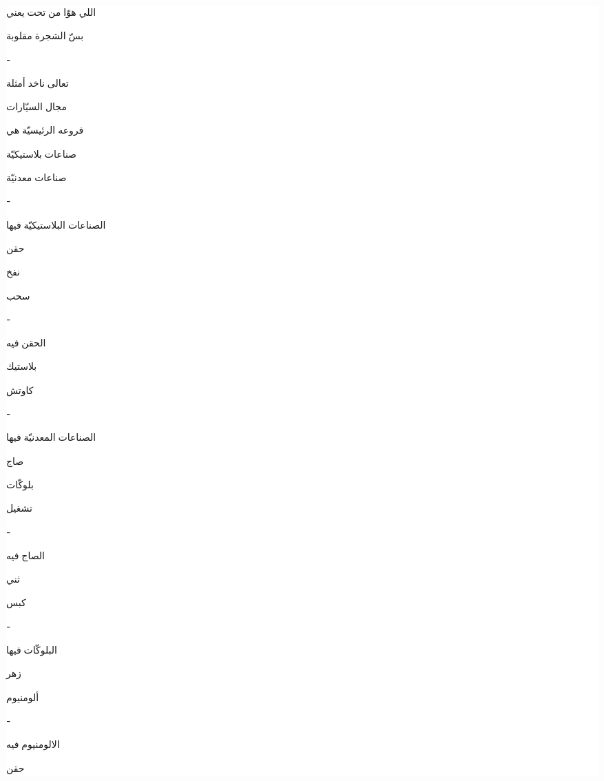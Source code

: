 اللي هوّا من تحت يعني

بسّ الشجرة مقلوبة

\-

تعالى ناخد أمثلة

مجال السيّارات

فروعه الرئيسيّة هي

صناعات بلاستيكيّة

صناعات معدنيّة

\-

الصناعات البلاستيكيّة فيها

حقن

نفخ

سحب

\-

الحقن فيه

بلاستيك

كاوتش

\-

الصناعات المعدنيّة فيها

صاج

بلوكّات

تشغيل

\-

الصاج فيه

ثني

كبس

\-

البلوكّات فيها

زهر

ألومنيوم

\-

الالومنيوم فيه

حقن
